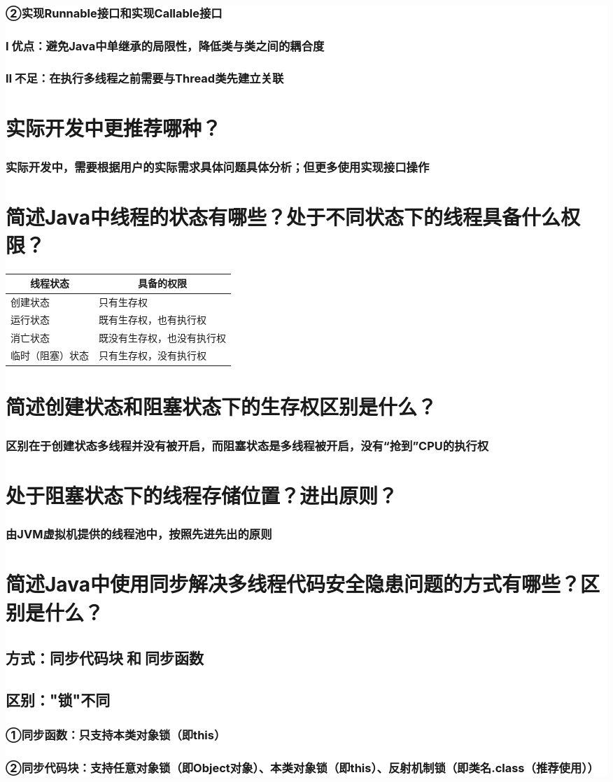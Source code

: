 ### 	②实现Runnable接口和实现Callable接口

### 		Ⅰ 优点：避免Java中单继承的局限性，降低类与类之间的耦合度

### 		Ⅱ 不足：在执行多线程之前需要与Thread类先建立关联

# 		实际开发中更推荐哪种？

### 		实际开发中，需要根据用户的实际需求具体问题具体分析；但更多使用实现接口操作



# 简述Java中线程的状态有哪些？处于不同状态下的线程具备什么权限？

| 线程状态         | 具备的权限                 |
| ---------------- | -------------------------- |
| 创建状态         | 只有生存权                 |
| 运行状态         | 既有生存权，也有执行权     |
| 消亡状态         | 既没有生存权，也没有执行权 |
| 临时（阻塞）状态 | 只有生存权，没有执行权     |



# 简述创建状态和阻塞状态下的生存权区别是什么？

### 	区别在于创建状态多线程并没有被开启，而阻塞状态是多线程被开启，没有“抢到”CPU的执行权



# 处于阻塞状态下的线程存储位置？进出原则？

### 	由JVM虚拟机提供的线程池中，按照先进先出的原则



# 简述Java中使用同步解决多线程代码安全隐患问题的方式有哪些？区别是什么？

## 方式：同步代码块 和 同步函数

## 区别："锁"不同

### 	①同步函数：只支持本类对象锁（即this）

### 	②同步代码块：支持任意对象锁（即Object对象）、本类对象锁（即this）、反射机制锁（即类名.class（推荐使用））

